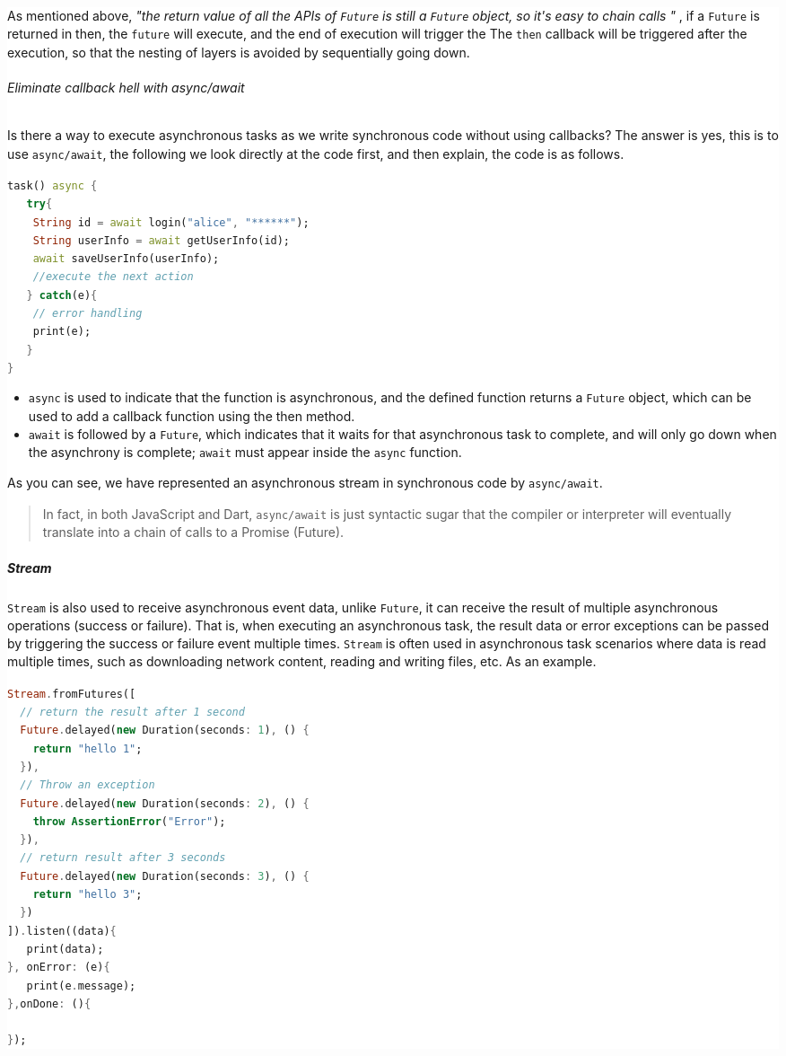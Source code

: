 As mentioned above, *"the return value of all the APIs of `Future` is still a `Future` object, so it's easy to chain calls "* , if a `Future` is returned in then, the `future` will execute, and the end of execution will trigger the The `then` callback will be triggered after the execution, so that the nesting of layers is avoided by sequentially going down.

###### Eliminate callback hell with async/await

Is there a way to execute asynchronous tasks as we write synchronous code without using callbacks? The answer is yes, this is to use `async/await`, the following we look directly at the code first, and then explain, the code is as follows.

```dart
task() async {
   try{
    String id = await login("alice", "******");
    String userInfo = await getUserInfo(id);
    await saveUserInfo(userInfo);
    //execute the next action   
   } catch(e){
    // error handling   
    print(e);   
   }  
}
```

- `async` is used to indicate that the function is asynchronous, and the defined function returns a `Future` object, which can be used to add a callback function using the then method.
- `await` is followed by a `Future`, which indicates that it waits for that asynchronous task to complete, and will only go down when the asynchrony is complete; `await` must appear inside the `async` function.

As you can see, we have represented an asynchronous stream in synchronous code by `async/await`.

> In fact, in both JavaScript and Dart, `async/await` is just syntactic sugar that the compiler or interpreter will eventually translate into a chain of calls to a Promise (Future).

##### Stream

`Stream` is also used to receive asynchronous event data, unlike `Future`, it can receive the result of multiple asynchronous operations (success or failure). That is, when executing an asynchronous task, the result data or error exceptions can be passed by triggering the success or failure event multiple times. `Stream` is often used in asynchronous task scenarios where data is read multiple times, such as downloading network content, reading and writing files, etc. As an example.

```dart
Stream.fromFutures([
  // return the result after 1 second
  Future.delayed(new Duration(seconds: 1), () {
    return "hello 1";
  }),
  // Throw an exception
  Future.delayed(new Duration(seconds: 2), () {
    throw AssertionError("Error");
  }),
  // return result after 3 seconds
  Future.delayed(new Duration(seconds: 3), () {
    return "hello 3";
  })
]).listen((data){
   print(data);
}, onError: (e){
   print(e.message);
},onDone: (){

});
```
